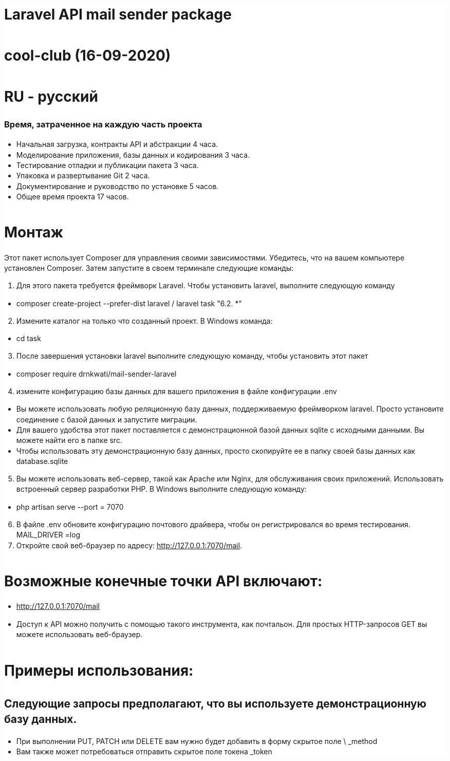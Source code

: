 # Laravel API mail sender package

# cool-club (16-09-2020)

# RU - русский
### Время, затраченное на каждую часть проекта
- Начальная загрузка, контракты API и абстракции        4 часа.
- Моделирование приложения, базы данных и кодирования   3 часа.
- Тестирование отладки и публикации пакета              3 часа.
- Упаковка и развертывание Git                          2 часа.
- Документирование и руководство по установке           5 часов.
- Общее время проекта                                   17 часов.

# Монтаж
Этот пакет использует Composer для управления своими зависимостями. Убедитесь, что на вашем компьютере установлен Composer.
Затем запустите в своем терминале следующие команды:
1) Для этого пакета требуется фреймворк Laravel. Чтобы установить laravel, выполните следующую команду
- composer create-project --prefer-dist laravel / laravel task "6.2. *"
2) Измените каталог на только что созданный проект. В Windows команда:
- cd task
3) После завершения установки laravel выполните следующую команду, чтобы установить этот пакет
- composer require drnkwati/mail-sender-laravel
4) измените конфигурацию базы данных для вашего приложения в файле конфигурации .env
- Вы можете использовать любую реляционную базу данных, поддерживаемую фреймворком laravel. Просто установите соединение с базой данных и запустите миграции.
- Для вашего удобства этот пакет поставляется с демонстрационной базой данных sqlite с исходными данными. Вы можете найти его в папке src.
- Чтобы использовать эту демонстрационную базу данных, просто скопируйте ее в папку своей базы данных как database.sqlite
5) Вы можете использовать веб-сервер, такой как Apache или Nginx, для обслуживания своих приложений. Использовать встроенный сервер разработки PHP. В Windows выполните следующую команду:
- php artisan serve --port = 7070
6) В файле .env обновите конфигурацию почтового драйвера, чтобы он регистрировался во время тестирования. MAIL_DRIVER =log
7) Откройте свой веб-браузер по адресу: http://127.0.0.1:7070/mail.

# Возможные конечные точки API включают:
- http://127.0.0.1:7070/mail

- Доступ к API можно получить с помощью такого инструмента, как почтальон. Для простых HTTP-запросов GET вы можете использовать веб-браузер.

# Примеры использования:
## Следующие запросы предполагают, что вы используете демонстрационную базу данных.
* При выполнении PUT, PATCH или DELETE вам нужно будет добавить в форму скрытое поле \ _method
* Вам также может потребоваться отправить скрытое поле токена \_token
